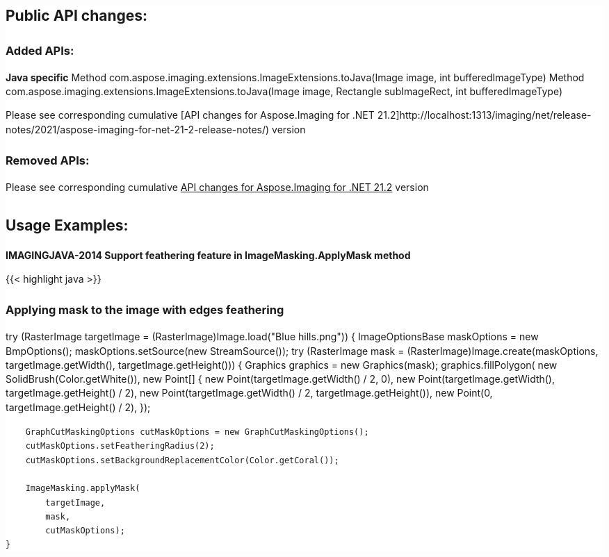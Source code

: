 ## Public API changes:

### Added APIs:

**Java specific**
Method com.aspose.imaging.extensions.ImageExtensions.toJava(Image image, int bufferedImageType)
Method com.aspose.imaging.extensions.ImageExtensions.toJava(Image image, Rectangle subImageRect, int bufferedImageType)

Please see corresponding cumulative [API changes for Aspose.Imaging for .NET 21.2]http://localhost:1313/imaging/net/release-notes/2021/aspose-imaging-for-net-21-2-release-notes/) version

### Removed APIs:

Please see corresponding cumulative [API changes for Aspose.Imaging for .NET 21.2](/imaging/net/release-notes/2021/aspose-imaging-for-net-21-2-release-notes/) version

## Usage Examples:

**IMAGINGJAVA-2014 Support feathering feature in ImageMasking.ApplyMask method**

{{< highlight java >}}

### Applying mask to the image with edges feathering


try (RasterImage targetImage = (RasterImage)Image.load("Blue hills.png"))
{
    ImageOptionsBase maskOptions = new BmpOptions();
	maskOptions.setSource(new StreamSource());
    try (RasterImage mask = (RasterImage)Image.create(maskOptions,
          targetImage.getWidth(), targetImage.getHeight()))
    {
        Graphics graphics = new Graphics(mask);
        graphics.fillPolygon(
            new SolidBrush(Color.getWhite()),
            new Point[]
                {
                    new Point(targetImage.getWidth() / 2, 0),
                    new Point(targetImage.getWidth(), targetImage.getHeight() / 2),
                    new Point(targetImage.getWidth() / 2, targetImage.getHeight()),
                    new Point(0, targetImage.getHeight() / 2),
                });

		GraphCutMaskingOptions cutMaskOptions = new GraphCutMaskingOptions();
		cutMaskOptions.setFeatheringRadius(2);
		cutMaskOptions.setBackgroundReplacementColor(Color.getCoral());

        ImageMasking.applyMask(
            targetImage,
            mask,
            cutMaskOptions);
    }
